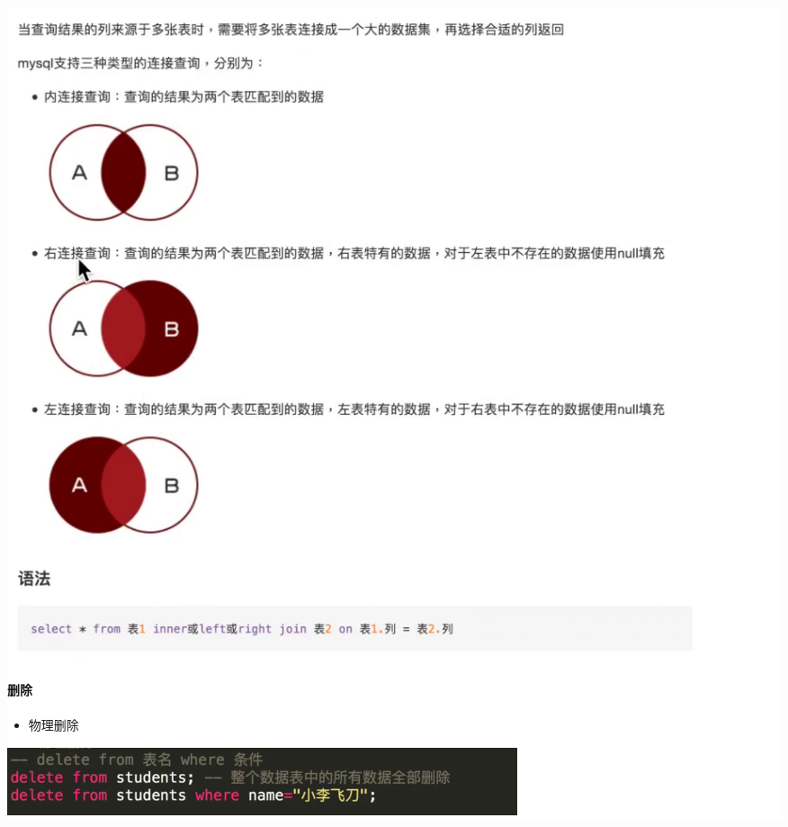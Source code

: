 ![image-20191123234334545](MySQL_note/image-20191123234334545.png)





#### 删除

- 物理删除

![image-20191123160437336](MySQL_note/image-20191123160437336.png)


